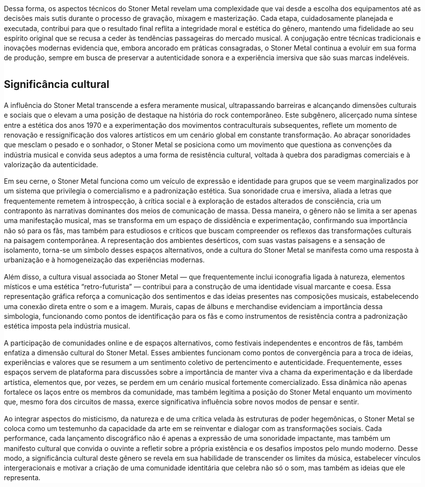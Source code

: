 Dessa forma, os aspectos técnicos do Stoner Metal revelam uma complexidade que vai desde a escolha dos equipamentos até as decisões mais sutis durante o processo de gravação, mixagem e masterização. Cada etapa, cuidadosamente planejada e executada, contribui para que o resultado final reflita a integridade moral e estética do gênero, mantendo uma fidelidade ao seu espírito original que se recusa a ceder às tendências passageiras do mercado musical. A conjugação entre técnicas tradicionais e inovações modernas evidencia que, embora ancorado em práticas consagradas, o Stoner Metal continua a evoluir em sua forma de produção, sempre em busca de preservar a autenticidade sonora e a experiência imersiva que são suas marcas indeléveis.


## Significância cultural

A influência do Stoner Metal transcende a esfera meramente musical, ultrapassando barreiras e alcançando dimensões culturais e sociais que o elevam a uma posição de destaque na história do rock contemporâneo. Este subgênero, alicerçado numa síntese entre a estética dos anos 1970 e a experimentação dos movimentos contraculturais subsequentes, reflete um momento de renovação e ressignificação dos valores artísticos em um cenário global em constante transformação. Ao abraçar sonoridades que mesclam o pesado e o sonhador, o Stoner Metal se posiciona como um movimento que questiona as convenções da indústria musical e convida seus adeptos a uma forma de resistência cultural, voltada à quebra dos paradigmas comerciais e à valorização da autenticidade.  

Em seu cerne, o Stoner Metal funciona como um veículo de expressão e identidade para grupos que se veem marginalizados por um sistema que privilegia o comercialismo e a padronização estética. Sua sonoridade crua e imersiva, aliada a letras que frequentemente remetem à introspecção, à crítica social e à exploração de estados alterados de consciência, cria um contraponto às narrativas dominantes dos meios de comunicação de massa. Dessa maneira, o gênero não se limita a ser apenas uma manifestação musical, mas se transforma em um espaço de dissidência e experimentação, confirmando sua importância não só para os fãs, mas também para estudiosos e críticos que buscam compreender os reflexos das transformações culturais na paisagem contemporânea. A representação dos ambientes desérticos, com suas vastas paisagens e a sensação de isolamento, torna-se um símbolo desses espaços alternativos, onde a cultura do Stoner Metal se manifesta como uma resposta à urbanização e à homogeneização das experiências modernas.  

Além disso, a cultura visual associada ao Stoner Metal — que frequentemente inclui iconografia ligada à natureza, elementos místicos e uma estética “retro-futurista” — contribui para a construção de uma identidade visual marcante e coesa. Essa representação gráfica reforça a comunicação dos sentimentos e das ideias presentes nas composições musicais, estabelecendo uma conexão direta entre o som e a imagem. Murais, capas de álbuns e merchandise evidenciam a importância dessa simbologia, funcionando como pontos de identificação para os fãs e como instrumentos de resistência contra a padronização estética imposta pela indústria musical.  

A participação de comunidades online e de espaços alternativos, como festivais independentes e encontros de fãs, também enfatiza a dimensão cultural do Stoner Metal. Esses ambientes funcionam como pontos de convergência para a troca de ideias, experiências e valores que se resumem a um sentimento coletivo de pertencimento e autenticidade. Frequentemente, esses espaços servem de plataforma para discussões sobre a importância de manter viva a chama da experimentação e da liberdade artística, elementos que, por vezes, se perdem em um cenário musical fortemente comercializado. Essa dinâmica não apenas fortalece os laços entre os membros da comunidade, mas também legitima a posição do Stoner Metal enquanto um movimento que, mesmo fora dos circuitos de massa, exerce significativa influência sobre novos modos de pensar e sentir.  

Ao integrar aspectos do misticismo, da natureza e de uma crítica velada às estruturas de poder hegemônicas, o Stoner Metal se coloca como um testemunho da capacidade da arte em se reinventar e dialogar com as transformações sociais. Cada performance, cada lançamento discográfico não é apenas a expressão de uma sonoridade impactante, mas também um manifesto cultural que convida o ouvinte a refletir sobre a própria existência e os desafios impostos pelo mundo moderno. Desse modo, a significância cultural deste gênero se revela em sua habilidade de transcender os limites da música, estabelecer vínculos intergeracionais e motivar a criação de uma comunidade identitária que celebra não só o som, mas também as ideias que ele representa.
